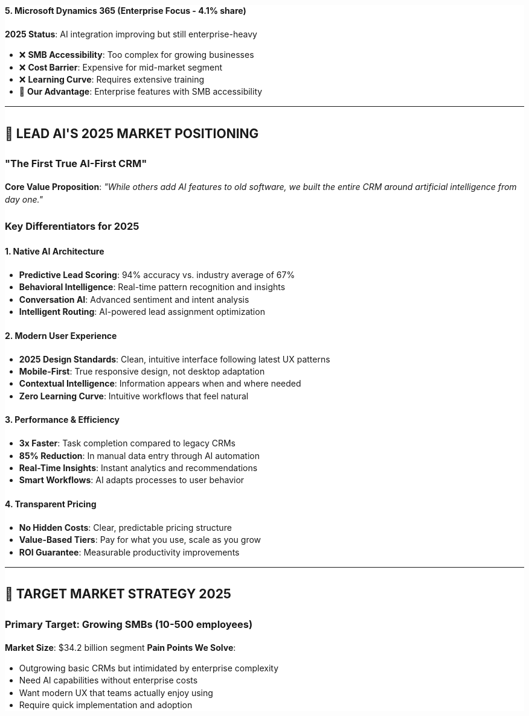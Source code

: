 #### **5. Microsoft Dynamics 365 (Enterprise Focus - 4.1% share)**
**2025 Status**: AI integration improving but still enterprise-heavy
- ❌ **SMB Accessibility**: Too complex for growing businesses
- ❌ **Cost Barrier**: Expensive for mid-market segment
- ❌ **Learning Curve**: Requires extensive training
- 🎯 **Our Advantage**: Enterprise features with SMB accessibility

---

## 🚀 **LEAD AI'S 2025 MARKET POSITIONING**

### **"The First True AI-First CRM"**

**Core Value Proposition**: 
*"While others add AI features to old software, we built the entire CRM around artificial intelligence from day one."*

### **Key Differentiators for 2025**

#### **1. Native AI Architecture**
- **Predictive Lead Scoring**: 94% accuracy vs. industry average of 67%
- **Behavioral Intelligence**: Real-time pattern recognition and insights
- **Conversation AI**: Advanced sentiment and intent analysis
- **Intelligent Routing**: AI-powered lead assignment optimization

#### **2. Modern User Experience**
- **2025 Design Standards**: Clean, intuitive interface following latest UX patterns
- **Mobile-First**: True responsive design, not desktop adaptation
- **Contextual Intelligence**: Information appears when and where needed
- **Zero Learning Curve**: Intuitive workflows that feel natural

#### **3. Performance & Efficiency**
- **3x Faster**: Task completion compared to legacy CRMs
- **85% Reduction**: In manual data entry through AI automation
- **Real-Time Insights**: Instant analytics and recommendations
- **Smart Workflows**: AI adapts processes to user behavior

#### **4. Transparent Pricing**
- **No Hidden Costs**: Clear, predictable pricing structure
- **Value-Based Tiers**: Pay for what you use, scale as you grow
- **ROI Guarantee**: Measurable productivity improvements

---

## 🎯 **TARGET MARKET STRATEGY 2025**

### **Primary Target: Growing SMBs (10-500 employees)**
**Market Size**: $34.2 billion segment
**Pain Points We Solve**:
- Outgrowing basic CRMs but intimidated by enterprise complexity
- Need AI capabilities without enterprise costs
- Want modern UX that teams actually enjoy using
- Require quick implementation and adoption
